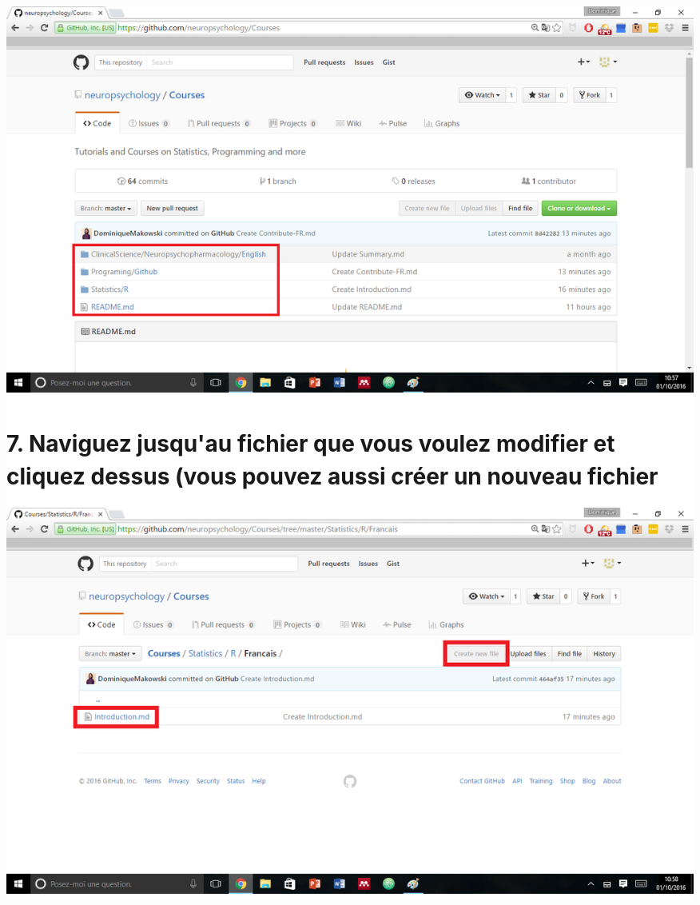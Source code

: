 <p align="center"><img src="https://raw.githubusercontent.com/neuropsychology/Courses/master/Programing/Github/Illustrations/7b.png" width="900"></p>

# 7. Naviguez jusqu'au fichier que vous voulez modifier et cliquez dessus (vous pouvez aussi créer un nouveau fichier

<p align="center"><img src="https://raw.githubusercontent.com/neuropsychology/Courses/master/Programing/Github/Illustrations/8.png" width="900"></p>
